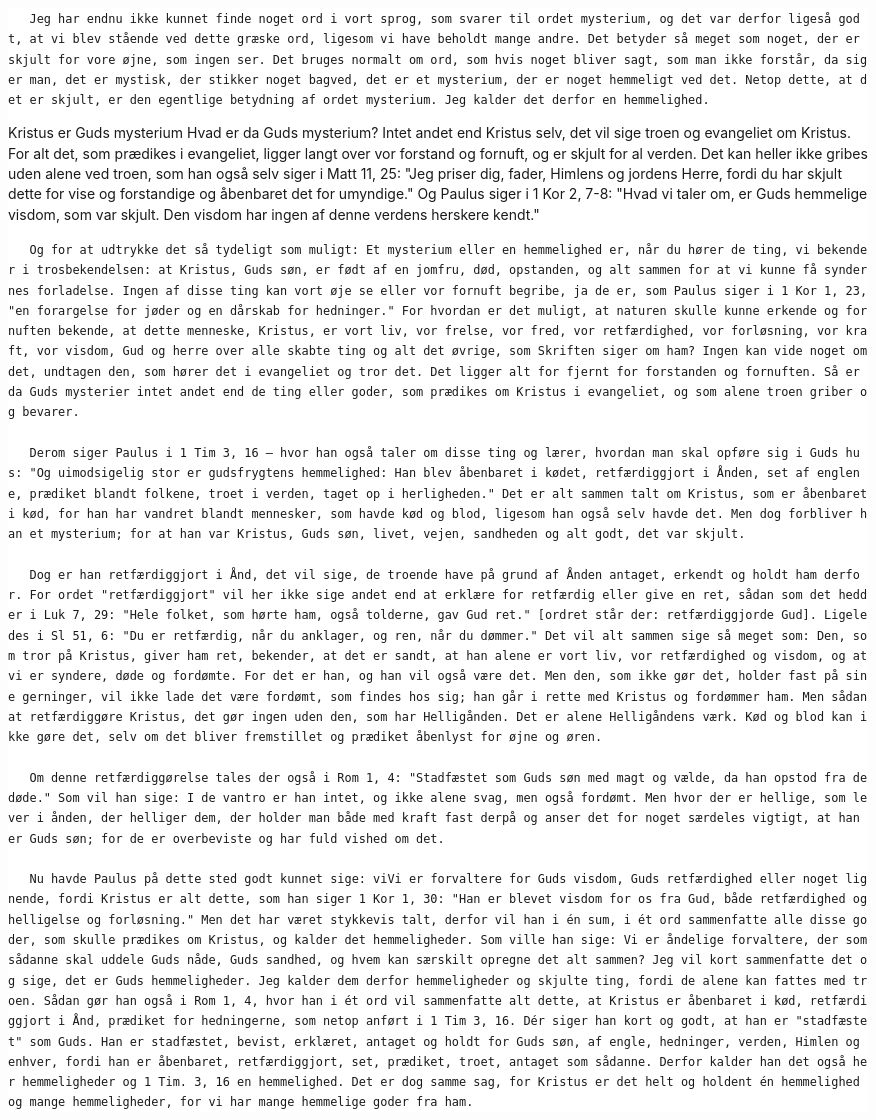        Jeg har endnu ikke kunnet finde noget ord i vort sprog, som svarer til ordet mysterium, og det var derfor ligeså godt, at vi blev stående ved dette græske ord, ligesom vi have beholdt mange andre. Det betyder så meget som noget, der er skjult for vore øjne, som ingen ser. Det bruges normalt om ord, som hvis noget bliver sagt, som man ikke forstår, da siger man, det er mystisk, der stikker noget bagved, det er et mysterium, der er noget hemmeligt ved det. Netop dette, at det er skjult, er den egentlige betydning af ordet mysterium. Jeg kalder det derfor en hemme­lighed.

 

Kristus er Guds my­sterium
Hvad er da Guds my­sterium? Intet andet end Kristus selv, det vil sige troen og evangeliet om Kristus. For alt det, som prædikes i evangeliet, ligger langt over vor forstand og for­nuft, og er skjult for al verden. Det kan heller ikke gribes uden alene ved troen, som han også selv siger i Matt 11, 25: "Jeg priser dig, fader, Himlens og jordens Herre, fordi du har skjult dette for vise og forstandige og åbenbaret det for umyndige." Og Paulus siger i 1 Kor 2, 7-8: "Hvad vi taler om, er Guds hemmelige visdom, som var skjult. Den visdom har ingen af denne verdens herskere kendt."

       Og for at udtrykke det så tydeligt som muligt: Et mysterium eller en hemme­lighed er, når du hører de ting, vi bekender i trosbekendelsen: at Kristus, Guds søn, er født af en jomfru, død, opstanden, og alt sammen for at vi kunne få syndernes for­ladelse. Ingen af disse ting kan vort øje se eller vor fornuft begribe, ja de er, som Paulus siger i 1 Kor 1, 23, "en forargelse for jøder og en dårskab for hedninger." For hvordan er det muligt, at naturen skulle kunne erkende og fornuften bekende, at dette menneske, Kristus, er vort liv, vor frelse, vor fred, vor retfærdighed, vor forløsning, vor kraft, vor visdom, Gud og herre over alle skabte ting og alt det øvrige, som Skriften siger om ham? Ingen kan vide noget om det, undtagen den, som hører det i evangeliet og tror det. Det ligger alt for fjernt for forstanden og fornuften. Så er da Guds mysterier intet andet end de ting eller goder, som prædikes om Kristus i evangeliet, og som alene troen griber og bevarer.

       Derom siger Paulus i 1 Tim 3, 16 – hvor han også taler om disse ting og lærer, hvordan man skal opføre sig i Guds hus: "Og uimodsigelig stor er gudsfrygtens hemmelighed: Han blev åbenbaret i kødet, retfærdiggjort i Ånden, set af englene, prædiket blandt folkene, troet i verden, taget op i herligheden." Det er alt sammen talt om Kristus, som er åbenbaret i kød, for han har vandret blandt mennesker, som havde kød og blod, ligesom han også selv havde det. Men dog forbliver han et mysterium; for at han var Kristus, Guds søn, livet, vejen, sandheden og alt godt, det var skjult.

       Dog er han retfærdiggjort i Ånd, det vil sige, de troende have på grund af Ånden antaget, erkendt og holdt ham derfor. For ordet "retfærdiggjort" vil her ikke sige andet end at erklære for retfærdig eller give en ret, sådan som det hedder i Luk 7, 29: "Hele folket, som hørte ham, også tolderne, gav Gud ret." [ordret står der: retfærdiggjorde Gud]. Ligeledes i Sl 51, 6: "Du er retfærdig, når du anklager, og ren, når du dømmer." Det vil alt sammen sige så meget som: Den, som tror på Kristus, giver ham ret, bekender, at det er sandt, at han alene er vort liv, vor retfærdighed og visdom, og at vi er syndere, døde og fordømte. For det er han, og han vil også være det. Men den, som ikke gør det, holder fast på sine gerninger, vil ikke lade det være for­dømt, som findes hos sig; han går i rette med Kristus og fordømmer ham. Men sådan at retfærdiggøre Kristus, det gør ingen uden den, som har Helligånden. Det er alene Helligåndens værk. Kød og blod kan ikke gøre det, selv om det bliver fremstillet og prædiket åbenlyst for øjne og øren.

       Om denne retfærdiggørelse tales der også i Rom 1, 4: "Stadfæstet som Guds søn med magt og vælde, da han opstod fra de døde." Som vil han sige: I de vantro er han intet, og ikke alene svag, men også fordømt. Men hvor der er hellige, som lever i ånden, der helliger dem, der holder man både med kraft fast derpå og anser det for noget særdeles vig­tigt, at han er Guds søn; for de er overbeviste og har fuld vished om det.

       Nu havde Paulus på dette sted godt kunnet sige: viVi er forvaltere for Guds visdom, Guds retfærdighed eller noget lignende, fordi Kristus er alt dette, som han siger 1 Kor 1, 30: "Han er blevet visdom for os fra Gud, både retfærdighed og helligelse og forløsning." Men det har været stykkevis talt, derfor vil han i én sum, i ét ord sam­menfatte alle disse goder, som skulle prædikes om Kristus, og kalder det hemme­ligheder. Som ville han sige: Vi er åndelige forvaltere, der som sådanne skal uddele Guds nåde, Guds sandhed, og hvem kan særskilt opregne det alt sammen? Jeg vil kort sammenfatte det og sige, det er Guds hemmeligheder. Jeg kalder dem derfor hemmeligheder og skjulte ting, fordi de alene kan fattes med troen. Sådan gør han også i Rom 1, 4, hvor han i ét ord vil sammenfatte alt dette, at Kristus er åbenbaret i kød, retfærdiggjort i Ånd, prædiket for hednin­gerne, som netop anført i 1 Tim 3, 16. Dér siger han kort og godt, at han er "stadfæstet" som Guds. Han er stadfæstet, bevist, erklæret, antaget og holdt for Guds søn, af engle, hed­ninger, verden, Himlen og enhver, fordi han er åbenbaret, retfærdiggjort, set, prædiket, troet, antaget som sådanne. Derfor kalder han det også her hemme­ligheder og 1 Tim. 3, 16 en hemmelighed. Det er dog samme sag, for Kristus er det helt og holdent én hemmelighed og mange hemmeligheder, for vi har mange hemmelige goder fra ham.

